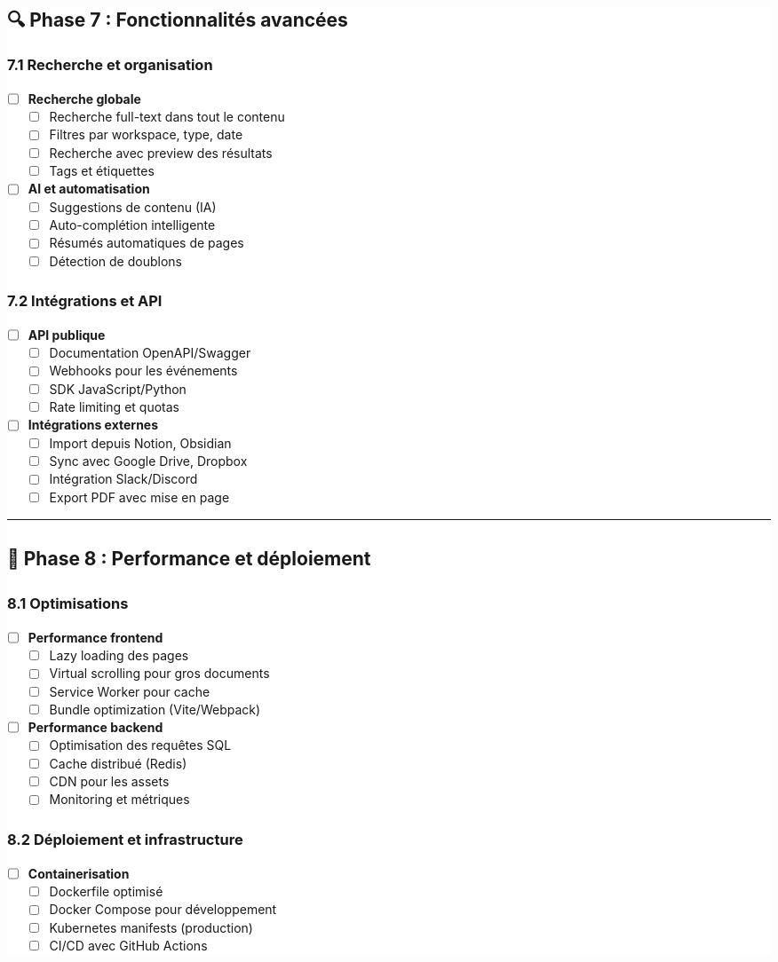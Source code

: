 
## 🔍 Phase 7 : Fonctionnalités avancées

### 7.1 Recherche et organisation
- [ ] **Recherche globale**
  - [ ] Recherche full-text dans tout le contenu
  - [ ] Filtres par workspace, type, date
  - [ ] Recherche avec preview des résultats
  - [ ] Tags et étiquettes

- [ ] **AI et automatisation**
  - [ ] Suggestions de contenu (IA)
  - [ ] Auto-complétion intelligente
  - [ ] Résumés automatiques de pages
  - [ ] Détection de doublons

### 7.2 Intégrations et API
- [ ] **API publique**
  - [ ] Documentation OpenAPI/Swagger
  - [ ] Webhooks pour les événements
  - [ ] SDK JavaScript/Python
  - [ ] Rate limiting et quotas

- [ ] **Intégrations externes**
  - [ ] Import depuis Notion, Obsidian
  - [ ] Sync avec Google Drive, Dropbox
  - [ ] Intégration Slack/Discord
  - [ ] Export PDF avec mise en page

---

## 🚀 Phase 8 : Performance et déploiement

### 8.1 Optimisations
- [ ] **Performance frontend**
  - [ ] Lazy loading des pages
  - [ ] Virtual scrolling pour gros documents
  - [ ] Service Worker pour cache
  - [ ] Bundle optimization (Vite/Webpack)

- [ ] **Performance backend**
  - [ ] Optimisation des requêtes SQL
  - [ ] Cache distribué (Redis)
  - [ ] CDN pour les assets
  - [ ] Monitoring et métriques

### 8.2 Déploiement et infrastructure
- [ ] **Containerisation**
  - [ ] Dockerfile optimisé
  - [ ] Docker Compose pour développement
  - [ ] Kubernetes manifests (production)
  - [ ] CI/CD avec GitHub Actions
